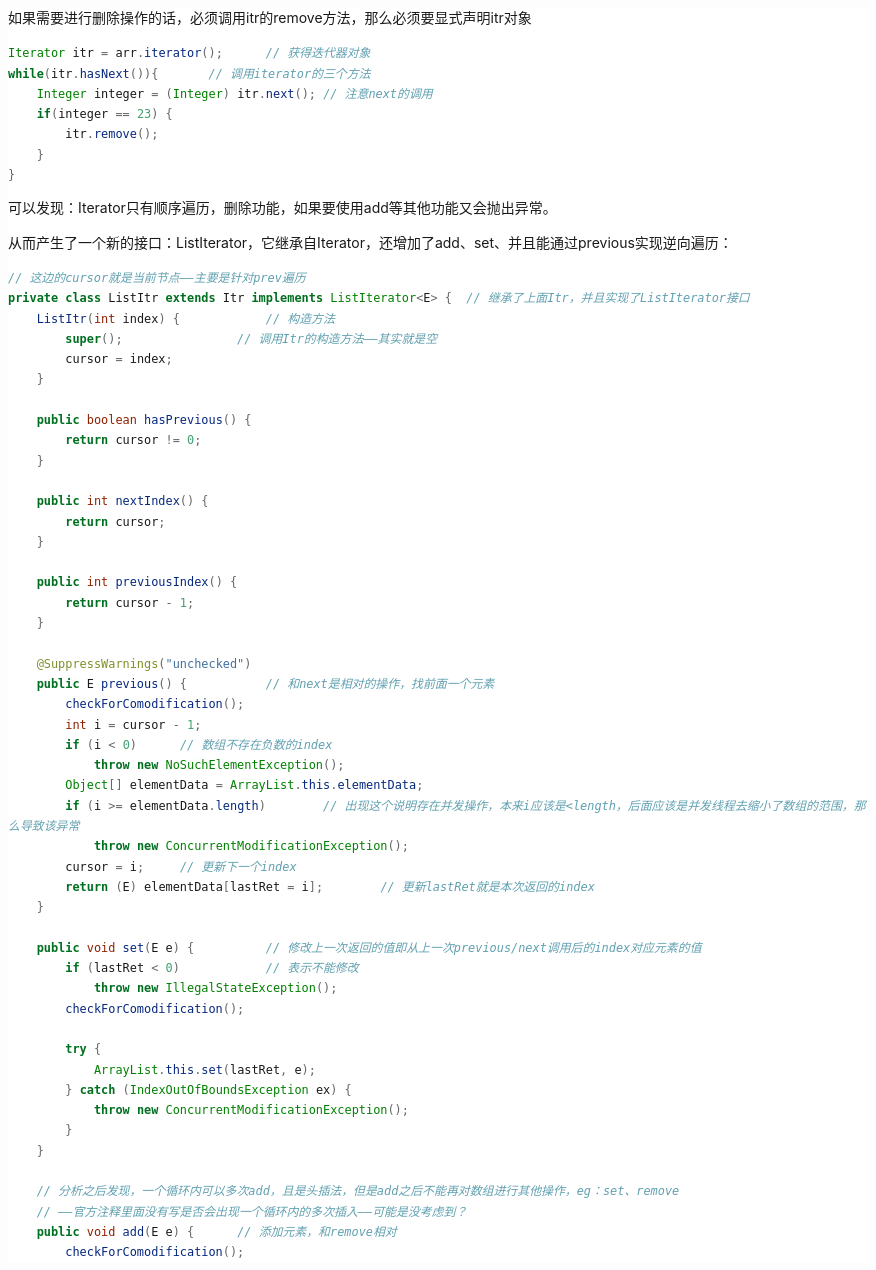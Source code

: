 如果需要进行删除操作的话，必须调用itr的remove方法，那么必须要显式声明itr对象

```java
Iterator itr = arr.iterator();		// 获得迭代器对象
while(itr.hasNext()){		// 调用iterator的三个方法
    Integer integer = (Integer) itr.next();	// 注意next的调用
    if(integer == 23) {
        itr.remove();
    }
}
```

可以发现：Iterator只有顺序遍历，删除功能，如果要使用add等其他功能又会抛出异常。

从而产生了一个新的接口：ListIterator，它继承自Iterator，还增加了add、set、并且能通过previous实现逆向遍历：

```java
// 这边的cursor就是当前节点——主要是针对prev遍历
private class ListItr extends Itr implements ListIterator<E> {	// 继承了上面Itr，并且实现了ListIterator接口
    ListItr(int index) {			// 构造方法
        super();				// 调用Itr的构造方法——其实就是空
        cursor = index;
    }

    public boolean hasPrevious() {
        return cursor != 0;
    }

    public int nextIndex() {
        return cursor;
    }

    public int previousIndex() {
        return cursor - 1;
    }

    @SuppressWarnings("unchecked")
    public E previous() {			// 和next是相对的操作，找前面一个元素
        checkForComodification();
        int i = cursor - 1;
        if (i < 0)		// 数组不存在负数的index
            throw new NoSuchElementException();
        Object[] elementData = ArrayList.this.elementData;
        if (i >= elementData.length)		// 出现这个说明存在并发操作，本来i应该是<length，后面应该是并发线程去缩小了数组的范围，那么导致该异常
            throw new ConcurrentModificationException();
        cursor = i;		// 更新下一个index
        return (E) elementData[lastRet = i];		// 更新lastRet就是本次返回的index
    }

    public void set(E e) {			// 修改上一次返回的值即从上一次previous/next调用后的index对应元素的值
        if (lastRet < 0)			// 表示不能修改
            throw new IllegalStateException();
        checkForComodification();

        try {
            ArrayList.this.set(lastRet, e);
        } catch (IndexOutOfBoundsException ex) {
            throw new ConcurrentModificationException();
        }
    }
	
    // 分析之后发现，一个循环内可以多次add，且是头插法，但是add之后不能再对数组进行其他操作，eg：set、remove
    // ——官方注释里面没有写是否会出现一个循环内的多次插入——可能是没考虑到？
    public void add(E e) {		// 添加元素，和remove相对
        checkForComodification();
```